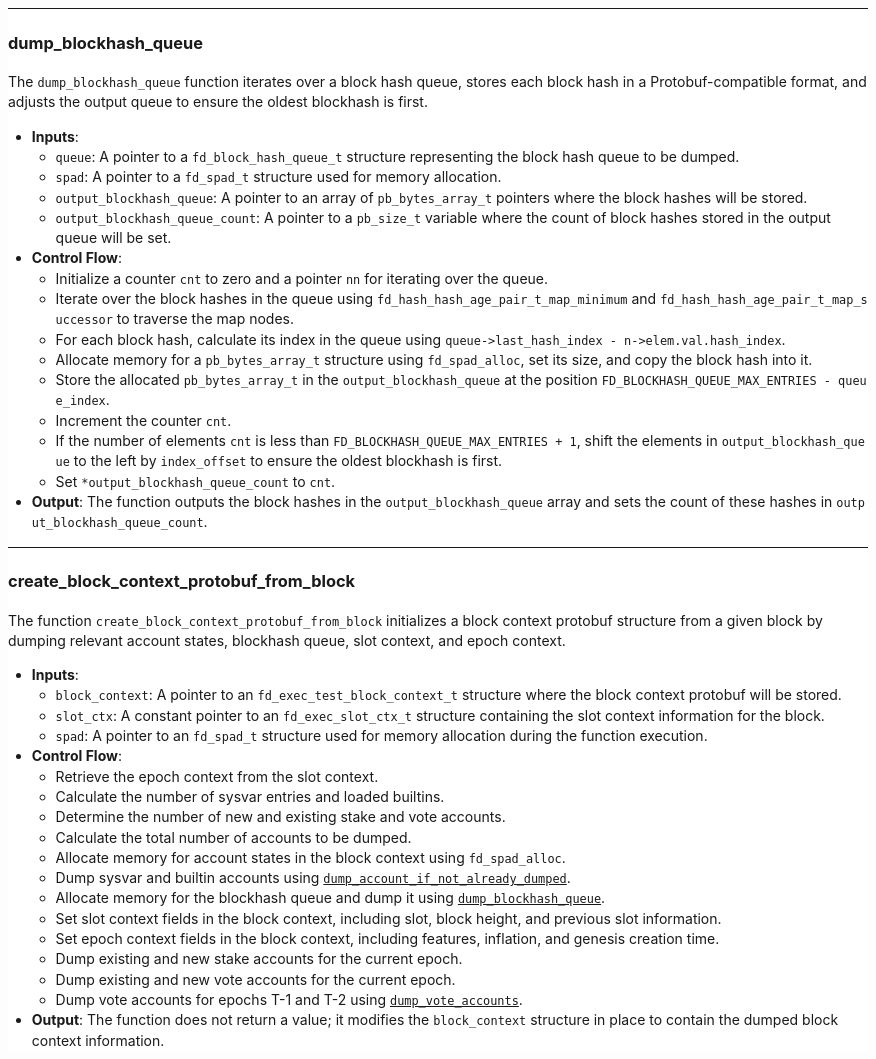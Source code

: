 
---
### dump\_blockhash\_queue
The `dump_blockhash_queue` function iterates over a block hash queue, stores each block hash in a Protobuf-compatible format, and adjusts the output queue to ensure the oldest blockhash is first.
- **Inputs**:
    - `queue`: A pointer to a `fd_block_hash_queue_t` structure representing the block hash queue to be dumped.
    - `spad`: A pointer to a `fd_spad_t` structure used for memory allocation.
    - `output_blockhash_queue`: A pointer to an array of `pb_bytes_array_t` pointers where the block hashes will be stored.
    - `output_blockhash_queue_count`: A pointer to a `pb_size_t` variable where the count of block hashes stored in the output queue will be set.
- **Control Flow**:
    - Initialize a counter `cnt` to zero and a pointer `nn` for iterating over the queue.
    - Iterate over the block hashes in the queue using `fd_hash_hash_age_pair_t_map_minimum` and `fd_hash_hash_age_pair_t_map_successor` to traverse the map nodes.
    - For each block hash, calculate its index in the queue using `queue->last_hash_index - n->elem.val.hash_index`.
    - Allocate memory for a `pb_bytes_array_t` structure using `fd_spad_alloc`, set its size, and copy the block hash into it.
    - Store the allocated `pb_bytes_array_t` in the `output_blockhash_queue` at the position `FD_BLOCKHASH_QUEUE_MAX_ENTRIES - queue_index`.
    - Increment the counter `cnt`.
    - If the number of elements `cnt` is less than `FD_BLOCKHASH_QUEUE_MAX_ENTRIES + 1`, shift the elements in `output_blockhash_queue` to the left by `index_offset` to ensure the oldest blockhash is first.
    - Set `*output_blockhash_queue_count` to `cnt`.
- **Output**: The function outputs the block hashes in the `output_blockhash_queue` array and sets the count of these hashes in `output_blockhash_queue_count`.


---
### create\_block\_context\_protobuf\_from\_block
The function `create_block_context_protobuf_from_block` initializes a block context protobuf structure from a given block by dumping relevant account states, blockhash queue, slot context, and epoch context.
- **Inputs**:
    - `block_context`: A pointer to an `fd_exec_test_block_context_t` structure where the block context protobuf will be stored.
    - `slot_ctx`: A constant pointer to an `fd_exec_slot_ctx_t` structure containing the slot context information for the block.
    - `spad`: A pointer to an `fd_spad_t` structure used for memory allocation during the function execution.
- **Control Flow**:
    - Retrieve the epoch context from the slot context.
    - Calculate the number of sysvar entries and loaded builtins.
    - Determine the number of new and existing stake and vote accounts.
    - Calculate the total number of accounts to be dumped.
    - Allocate memory for account states in the block context using `fd_spad_alloc`.
    - Dump sysvar and builtin accounts using [`dump_account_if_not_already_dumped`](#dump_account_if_not_already_dumped).
    - Allocate memory for the blockhash queue and dump it using [`dump_blockhash_queue`](#dump_blockhash_queue).
    - Set slot context fields in the block context, including slot, block height, and previous slot information.
    - Set epoch context fields in the block context, including features, inflation, and genesis creation time.
    - Dump existing and new stake accounts for the current epoch.
    - Dump existing and new vote accounts for the current epoch.
    - Dump vote accounts for epochs T-1 and T-2 using [`dump_vote_accounts`](#dump_vote_accounts).
- **Output**: The function does not return a value; it modifies the `block_context` structure in place to contain the dumped block context information.